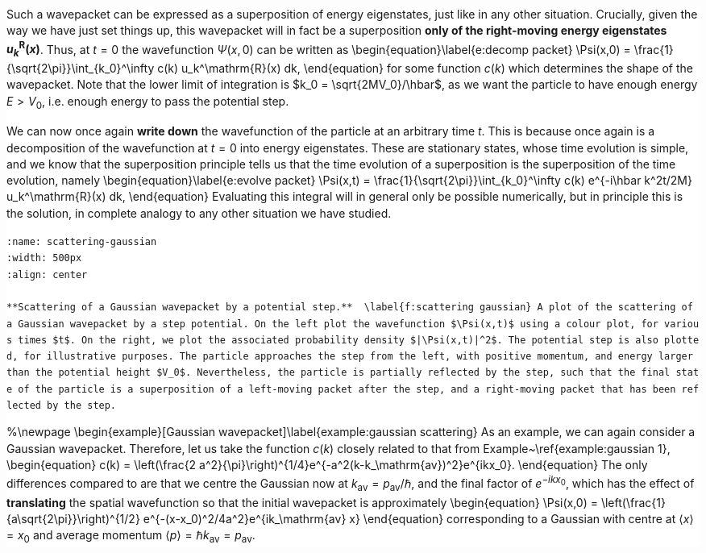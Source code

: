 
Such a wavepacket can be expressed as a superposition of energy eigenstates, just like in any other situation. Crucially, given the way we have just set things up, this wavepacket will in fact be a superposition **only of the right-moving energy eigenstates $u_k^\mathrm{R}(x)$**. Thus, at $t = 0$ the wavefunction $\Psi(x,0)$ can be written as
\begin{equation}\label{e:decomp packet}
\Psi(x,0) = \frac{1}{\sqrt{2\pi}}\int_{k_0}^\infty c(k) u_k^\mathrm{R}(x) dk, 
\end{equation}
for some function $c(k)$ which determines the shape of the wavepacket. Note that the lower limit of integration is $k_0 = \sqrt{2MV_0}/\hbar$, as we want the particle to have enough energy $E > V_0$, i.e. enough energy to pass the potential step. 


We can now once again **write down** the wavefunction of the particle at an arbitrary time $t$. This is because once again [](#e-decomp-packet) is a decomposition of the wavefunction at $t = 0$ into energy eigenstates. These are stationary states, whose time evolution is simple, and we know that the superposition principle tells us that the time evolution of a superposition is the superposition of the time evolution, namely 
\begin{equation}\label{e:evolve packet}
\Psi(x,t) = \frac{1}{\sqrt{2\pi}}\int_{k_0}^\infty c(k) e^{-i\hbar k^2t/2M} u_k^\mathrm{R}(x) dk, 
\end{equation}
Evaluating this integral will in general only be possible numerically, but in principle this is the solution, in complete analogy to any other situation we have studied.  

````{figure} ./Pictures/scattering-gaussian.svg
:name: scattering-gaussian
:width: 500px
:align: center

**Scattering of a Gaussian wavepacket by a potential step.**  \label{f:scattering gaussian} A plot of the scattering of a Gaussian wavepacket by a step potential. On the left plot the wavefunction $\Psi(x,t)$ using a colour plot, for various times $t$. On the right, we plot the associated probability density $|\Psi(x,t)|^2$. The potential step is also plotted, for illustrative purposes. The particle approaches the step from the left, with positive momentum, and energy larger than the potential height $V_0$. Nevertheless, the particle is partially reflected by the step, such that the final state of the particle is a superposition of a left-moving packet after the step, and a right-moving packet that has been reflected by the step.
````

%\newpage
\begin{example}[Gaussian wavepacket]\label{example:gaussian scattering}
As an example, we can again consider a Gaussian wavepacket. Therefore, let us take the function $c(k)$ closely related to that from Example~\ref{example:gaussian 1},
\begin{equation}
c(k) = \left(\frac{2 a^2}{\pi}\right)^{1/4}e^{-a^2(k-k_\mathrm{av})^2}e^{ikx_0}.
\end{equation}
The only differences compared to [](#e-gaussian-c(k)) are that we centre the Gaussian now at $k_\mathrm{av} = p_\mathrm{av}/\hbar$, and the final factor of $e^{-ikx_0}$, which has the effect of **translating** the spatial wavefunction so that the initial wavepacket is approximately
	\begin{equation}
\Psi(x,0) = \left(\frac{1}{a\sqrt{2\pi}}\right)^{1/2} e^{-(x-x_0)^2/4a^2}e^{ik_\mathrm{av} x}
\end{equation}
corresponding to a Gaussian with centre at $\langle x \rangle = x_0$ and average momentum $\langle p \rangle = \hbar k_\mathrm{av} = p_\mathrm{av}$. 
